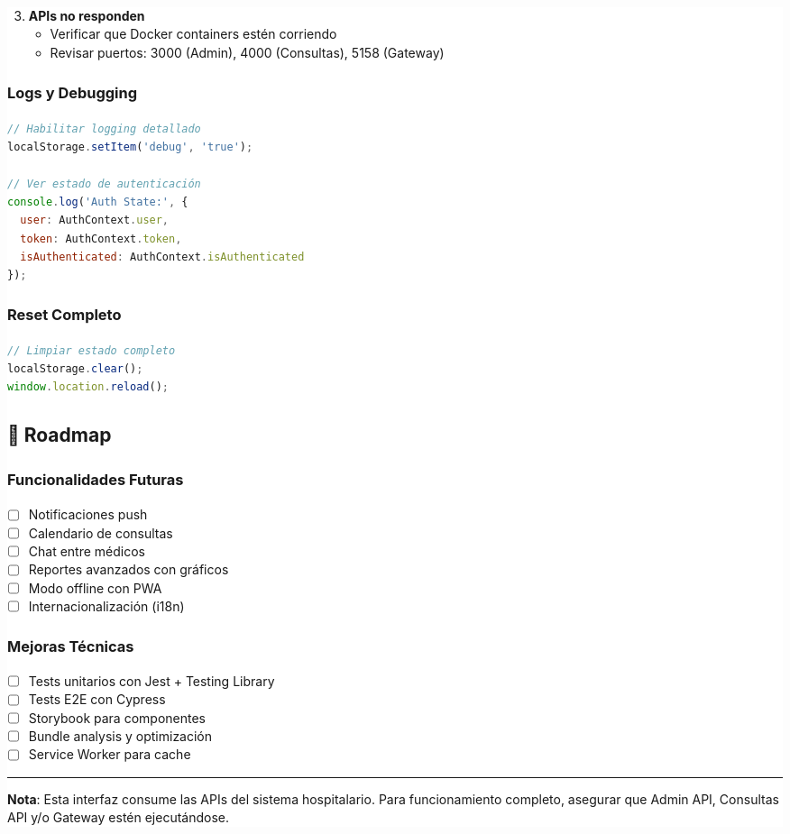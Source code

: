 3. **APIs no responden**
   - Verificar que Docker containers estén corriendo
   - Revisar puertos: 3000 (Admin), 4000 (Consultas), 5158 (Gateway)

### Logs y Debugging

```javascript
// Habilitar logging detallado
localStorage.setItem('debug', 'true');

// Ver estado de autenticación
console.log('Auth State:', {
  user: AuthContext.user,
  token: AuthContext.token,
  isAuthenticated: AuthContext.isAuthenticated
});
```

### Reset Completo

```javascript
// Limpiar estado completo
localStorage.clear();
window.location.reload();
```

## 🔄 Roadmap

### Funcionalidades Futuras
- [ ] Notificaciones push
- [ ] Calendario de consultas
- [ ] Chat entre médicos
- [ ] Reportes avanzados con gráficos
- [ ] Modo offline con PWA
- [ ] Internacionalización (i18n)

### Mejoras Técnicas
- [ ] Tests unitarios con Jest + Testing Library
- [ ] Tests E2E con Cypress
- [ ] Storybook para componentes
- [ ] Bundle analysis y optimización
- [ ] Service Worker para cache

---

**Nota**: Esta interfaz consume las APIs del sistema hospitalario. Para funcionamiento completo, asegurar que Admin API, Consultas API y/o Gateway estén ejecutándose.